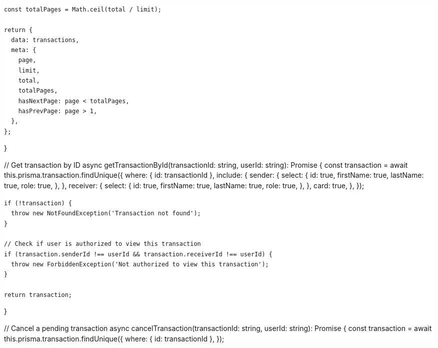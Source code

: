     const totalPages = Math.ceil(total / limit);

    return {
      data: transactions,
      meta: {
        page,
        limit,
        total,
        totalPages,
        hasNextPage: page < totalPages,
        hasPrevPage: page > 1,
      },
    };
  }

  // Get transaction by ID
  async getTransactionById(transactionId: string, userId: string): Promise<Transaction> {
    const transaction = await this.prisma.transaction.findUnique({
      where: { id: transactionId },
      include: {
        sender: {
          select: {
            id: true,
            firstName: true,
            lastName: true,
            role: true,
          },
        },
        receiver: {
          select: {
            id: true,
            firstName: true,
            lastName: true,
            role: true,
          },
        },
        card: true,
      },
    });

    if (!transaction) {
      throw new NotFoundException('Transaction not found');
    }

    // Check if user is authorized to view this transaction
    if (transaction.senderId !== userId && transaction.receiverId !== userId) {
      throw new ForbiddenException('Not authorized to view this transaction');
    }

    return transaction;
  }

  // Cancel a pending transaction
  async cancelTransaction(transactionId: string, userId: string): Promise<Transaction> {
    const transaction = await this.prisma.transaction.findUnique({
      where: { id: transactionId },
    });

